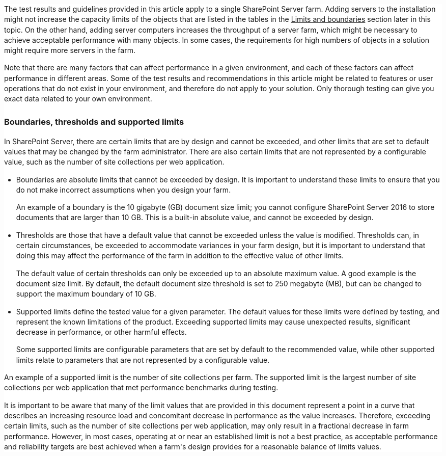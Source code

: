 The test results and guidelines provided in this article apply to a single SharePoint Server farm. Adding servers to the installation might not increase the capacity limits of the objects that are listed in the tables in the [Limits and boundaries](#Limits) section later in this topic. On the other hand, adding server computers increases the throughput of a server farm, which might be necessary to achieve acceptable performance with many objects. In some cases, the requirements for high numbers of objects in a solution might require more servers in the farm. 
  
Note that there are many factors that can affect performance in a given environment, and each of these factors can affect performance in different areas. Some of the test results and recommendations in this article might be related to features or user operations that do not exist in your environment, and therefore do not apply to your solution. Only thorough testing can give you exact data related to your own environment.
  
### Boundaries, thresholds and supported limits
<a name="Boundaries"> </a>

In SharePoint Server, there are certain limits that are by design and cannot be exceeded, and other limits that are set to default values that may be changed by the farm administrator. There are also certain limits that are not represented by a configurable value, such as the number of site collections per web application.
  
- Boundaries are absolute limits that cannot be exceeded by design. It is important to understand these limits to ensure that you do not make incorrect assumptions when you design your farm.
    
    An example of a boundary is the 10 gigabyte (GB) document size limit; you cannot configure SharePoint Server 2016 to store documents that are larger than 10 GB. This is a built-in absolute value, and cannot be exceeded by design.
    
- Thresholds are those that have a default value that cannot be exceeded unless the value is modified. Thresholds can, in certain circumstances, be exceeded to accommodate variances in your farm design, but it is important to understand that doing this may affect the performance of the farm in addition to the effective value of other limits.
    
    The default value of certain thresholds can only be exceeded up to an absolute maximum value. A good example is the document size limit. By default, the default document size threshold is set to 250 megabyte (MB), but can be changed to support the maximum boundary of 10 GB.
    
- Supported limits define the tested value for a given parameter. The default values for these limits were defined by testing, and represent the known limitations of the product. Exceeding supported limits may cause unexpected results, significant decrease in performance, or other harmful effects.
    
    Some supported limits are configurable parameters that are set by default to the recommended value, while other supported limits relate to parameters that are not represented by a configurable value.
    
An example of a supported limit is the number of site collections per farm. The supported limit is the largest number of site collections per web application that met performance benchmarks during testing.
  
It is important to be aware that many of the limit values that are provided in this document represent a point in a curve that describes an increasing resource load and concomitant decrease in performance as the value increases. Therefore, exceeding certain limits, such as the number of site collections per web application, may only result in a fractional decrease in farm performance. However, in most cases, operating at or near an established limit is not a best practice, as acceptable performance and reliability targets are best achieved when a farm's design provides for a reasonable balance of limits values.
  